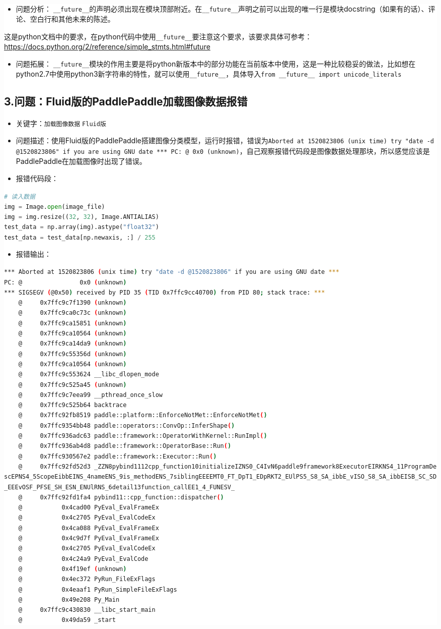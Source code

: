 + 问题分析：
`__future__`的声明必须出现在模块顶部附近。在`__future__`声明之前可以出现的唯一行是模块docstring（如果有的话）、评论、空白行和其他未来的陈述。

这是python文档中的要求，在python代码中使用`__future__`要注意这个要求，该要求具体可参考：
https://docs.python.org/2/reference/simple_stmts.html#future

+ 问题拓展：
`__future__`模块的作用主要是将python新版本中的部分功能在当前版本中使用，这是一种比较稳妥的做法，比如想在python2.7中使用python3新字符串的特性，就可以使用`__future__`，具体导入`from __future__ import unicode_literals`



## 3.问题：Fluid版的PaddlePaddle加载图像数据报错

+ 关键字：`加载图像数据` `Fluid版`

+ 问题描述：使用Fluid版的PaddlePaddle搭建图像分类模型，运行时报错，错误为`Aborted at 1520823806 (unix time) try "date -d @1520823806" if you are using GNU date ***
PC: @ 0x0 (unknown)`，自己观察报错代码段是图像数据处理那块，所以感觉应该是PaddlePaddle在加载图像时出现了错误。

+ 报错代码段：
```python
# 读入数据
img = Image.open(image_file)
img = img.resize((32, 32), Image.ANTIALIAS)
test_data = np.array(img).astype("float32")
test_data = test_data[np.newaxis, :] / 255
```

+ 报错输出：
```bash
*** Aborted at 1520823806 (unix time) try "date -d @1520823806" if you are using GNU date ***
PC: @                0x0 (unknown)
*** SIGSEGV (@0x50) received by PID 35 (TID 0x7ffc9cc40700) from PID 80; stack trace: ***
    @     0x7ffc9c7f1390 (unknown)
    @     0x7ffc9ca0c73c (unknown)
    @     0x7ffc9ca15851 (unknown)
    @     0x7ffc9ca10564 (unknown)
    @     0x7ffc9ca14da9 (unknown)
    @     0x7ffc9c55356d (unknown)
    @     0x7ffc9ca10564 (unknown)
    @     0x7ffc9c553624 __libc_dlopen_mode
    @     0x7ffc9c525a45 (unknown)
    @     0x7ffc9c7eea99 __pthread_once_slow
    @     0x7ffc9c525b64 backtrace
    @     0x7ffc92fb8519 paddle::platform::EnforceNotMet::EnforceNotMet()
    @     0x7ffc9354bb48 paddle::operators::ConvOp::InferShape()
    @     0x7ffc936adc63 paddle::framework::OperatorWithKernel::RunImpl()
    @     0x7ffc936ab4d8 paddle::framework::OperatorBase::Run()
    @     0x7ffc930567e2 paddle::framework::Executor::Run()
    @     0x7ffc92fd52d3 _ZZN8pybind1112cpp_function10initializeIZNS0_C4IvN6paddle9framework8ExecutorEIRKNS4_11ProgramDescEPNS4_5ScopeEibbEINS_4nameENS_9is_methodENS_7siblingEEEEMT0_FT_DpT1_EDpRKT2_EUlPS5_S8_SA_ibbE_vISO_S8_SA_ibbEISB_SC_SD_EEEvOSF_PFSE_SH_ESN_ENUlRNS_6detail13function_callEE1_4_FUNESV_
    @     0x7ffc92fd1fa4 pybind11::cpp_function::dispatcher()
    @           0x4cad00 PyEval_EvalFrameEx
    @           0x4c2705 PyEval_EvalCodeEx
    @           0x4ca088 PyEval_EvalFrameEx
    @           0x4c9d7f PyEval_EvalFrameEx
    @           0x4c2705 PyEval_EvalCodeEx
    @           0x4c24a9 PyEval_EvalCode
    @           0x4f19ef (unknown)
    @           0x4ec372 PyRun_FileExFlags
    @           0x4eaaf1 PyRun_SimpleFileExFlags
    @           0x49e208 Py_Main
    @     0x7ffc9c430830 __libc_start_main
    @           0x49da59 _start
```